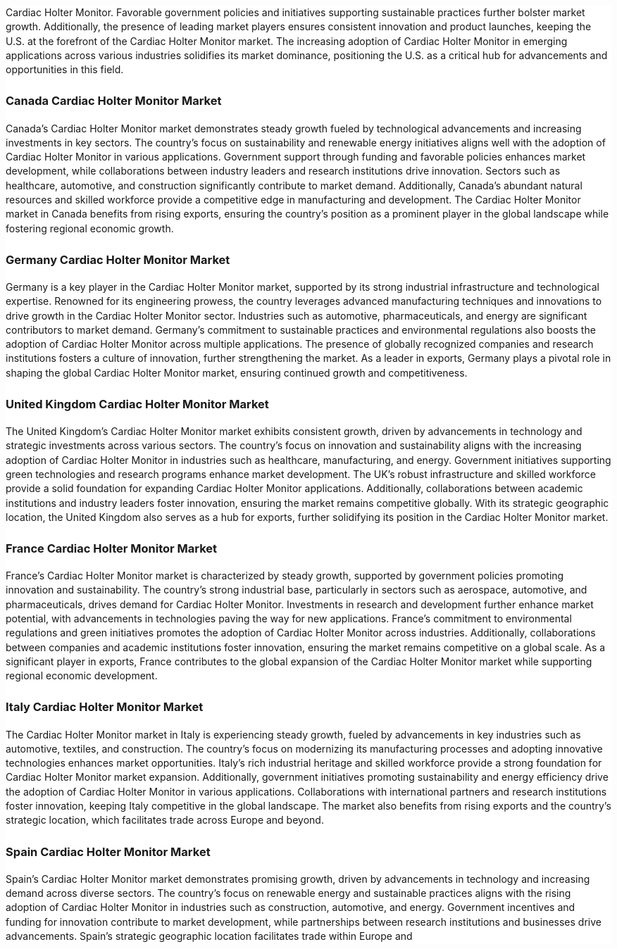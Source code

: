 Cardiac Holter Monitor. Favorable government policies and initiatives supporting sustainable practices further bolster market growth. Additionally, the presence of leading market players ensures consistent innovation and product launches, keeping the U.S. at the forefront of the Cardiac Holter Monitor market. The increasing adoption of Cardiac Holter Monitor in emerging applications across various industries solidifies its market dominance, positioning the U.S. as a critical hub for advancements and opportunities in this field.</p><h3>Canada Cardiac Holter Monitor Market</h3><p>Canada&rsquo;s Cardiac Holter Monitor market demonstrates steady growth fueled by technological advancements and increasing investments in key sectors. The country&rsquo;s focus on sustainability and renewable energy initiatives aligns well with the adoption of Cardiac Holter Monitor in various applications. Government support through funding and favorable policies enhances market development, while collaborations between industry leaders and research institutions drive innovation. Sectors such as healthcare, automotive, and construction significantly contribute to market demand. Additionally, Canada&rsquo;s abundant natural resources and skilled workforce provide a competitive edge in manufacturing and development. The Cardiac Holter Monitor market in Canada benefits from rising exports, ensuring the country&rsquo;s position as a prominent player in the global landscape while fostering regional economic growth.</p><h3>Germany Cardiac Holter Monitor Market</h3><p>Germany is a key player in the Cardiac Holter Monitor market, supported by its strong industrial infrastructure and technological expertise. Renowned for its engineering prowess, the country leverages advanced manufacturing techniques and innovations to drive growth in the Cardiac Holter Monitor sector. Industries such as automotive, pharmaceuticals, and energy are significant contributors to market demand. Germany&rsquo;s commitment to sustainable practices and environmental regulations also boosts the adoption of Cardiac Holter Monitor across multiple applications. The presence of globally recognized companies and research institutions fosters a culture of innovation, further strengthening the market. As a leader in exports, Germany plays a pivotal role in shaping the global Cardiac Holter Monitor market, ensuring continued growth and competitiveness.</p><h3>United Kingdom Cardiac Holter Monitor Market</h3><p>The United Kingdom&rsquo;s Cardiac Holter Monitor market exhibits consistent growth, driven by advancements in technology and strategic investments across various sectors. The country&rsquo;s focus on innovation and sustainability aligns with the increasing adoption of Cardiac Holter Monitor in industries such as healthcare, manufacturing, and energy. Government initiatives supporting green technologies and research programs enhance market development. The UK&rsquo;s robust infrastructure and skilled workforce provide a solid foundation for expanding Cardiac Holter Monitor applications. Additionally, collaborations between academic institutions and industry leaders foster innovation, ensuring the market remains competitive globally. With its strategic geographic location, the United Kingdom also serves as a hub for exports, further solidifying its position in the Cardiac Holter Monitor market.</p><h3>France Cardiac Holter Monitor Market</h3><p>France&rsquo;s Cardiac Holter Monitor market is characterized by steady growth, supported by government policies promoting innovation and sustainability. The country&rsquo;s strong industrial base, particularly in sectors such as aerospace, automotive, and pharmaceuticals, drives demand for Cardiac Holter Monitor. Investments in research and development further enhance market potential, with advancements in technologies paving the way for new applications. France&rsquo;s commitment to environmental regulations and green initiatives promotes the adoption of Cardiac Holter Monitor across industries. Additionally, collaborations between companies and academic institutions foster innovation, ensuring the market remains competitive on a global scale. As a significant player in exports, France contributes to the global expansion of the Cardiac Holter Monitor market while supporting regional economic development.</p><h3>Italy Cardiac Holter Monitor Market</h3><p>The Cardiac Holter Monitor market in Italy is experiencing steady growth, fueled by advancements in key industries such as automotive, textiles, and construction. The country&rsquo;s focus on modernizing its manufacturing processes and adopting innovative technologies enhances market opportunities. Italy&rsquo;s rich industrial heritage and skilled workforce provide a strong foundation for Cardiac Holter Monitor market expansion. Additionally, government initiatives promoting sustainability and energy efficiency drive the adoption of Cardiac Holter Monitor in various applications. Collaborations with international partners and research institutions foster innovation, keeping Italy competitive in the global landscape. The market also benefits from rising exports and the country&rsquo;s strategic location, which facilitates trade across Europe and beyond.</p><h3>Spain Cardiac Holter Monitor Market</h3><p>Spain&rsquo;s Cardiac Holter Monitor market demonstrates promising growth, driven by advancements in technology and increasing demand across diverse sectors. The country&rsquo;s focus on renewable energy and sustainable practices aligns with the rising adoption of Cardiac Holter Monitor in industries such as construction, automotive, and energy. Government incentives and funding for innovation contribute to market development, while partnerships between research institutions and businesses drive advancements. Spain&rsquo;s strategic geographic location facilitates trade within Europe and